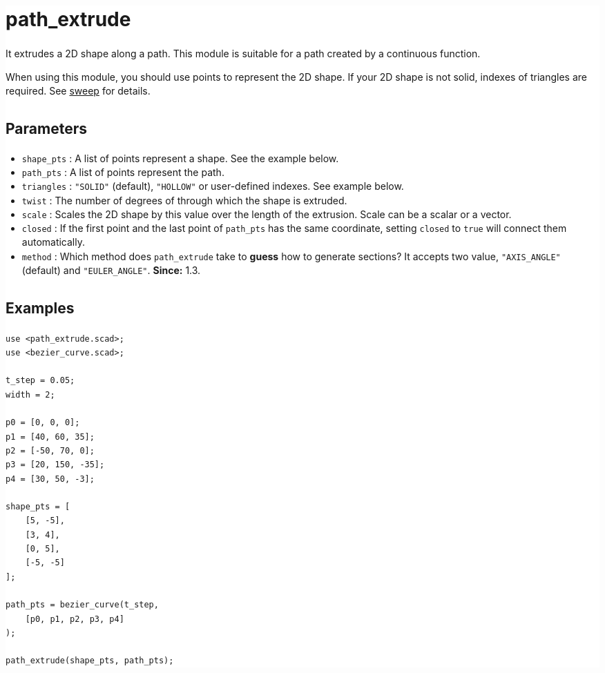 # path_extrude

It extrudes a 2D shape along a path. This module is suitable for a path created by a continuous function.

When using this module, you should use points to represent the 2D shape. If your 2D shape is not solid, indexes of triangles are required. See [sweep](https://openhome.cc/eGossip/OpenSCAD/lib3x-sweep.html) for details.

## Parameters

- `shape_pts` : A list of points represent a shape. See the example below.
- `path_pts` : A list of points represent the path.
- `triangles` : `"SOLID"` (default), `"HOLLOW"` or user-defined indexes. See example below.
- `twist` : The number of degrees of through which the shape is extruded.
- `scale` : Scales the 2D shape by this value over the length of the extrusion. Scale can be a scalar or a vector.
- `closed` : If the first point and the last point of `path_pts` has the same coordinate, setting `closed` to `true` will connect them automatically.  
- `method` : Which method  does `path_extrude` take to **guess** how to generate sections? It accepts two value, `"AXIS_ANGLE"` (default) and `"EULER_ANGLE"`. **Since:** 1.3.

## Examples

	use <path_extrude.scad>;
	use <bezier_curve.scad>;

	t_step = 0.05;
	width = 2;

	p0 = [0, 0, 0];
	p1 = [40, 60, 35];
	p2 = [-50, 70, 0];
	p3 = [20, 150, -35];
	p4 = [30, 50, -3];

	shape_pts = [   
		[5, -5],
		[3, 4],
		[0, 5],
		[-5, -5] 
	];

	path_pts = bezier_curve(t_step, 
		[p0, p1, p2, p3, p4]
	);

	path_extrude(shape_pts, path_pts);
